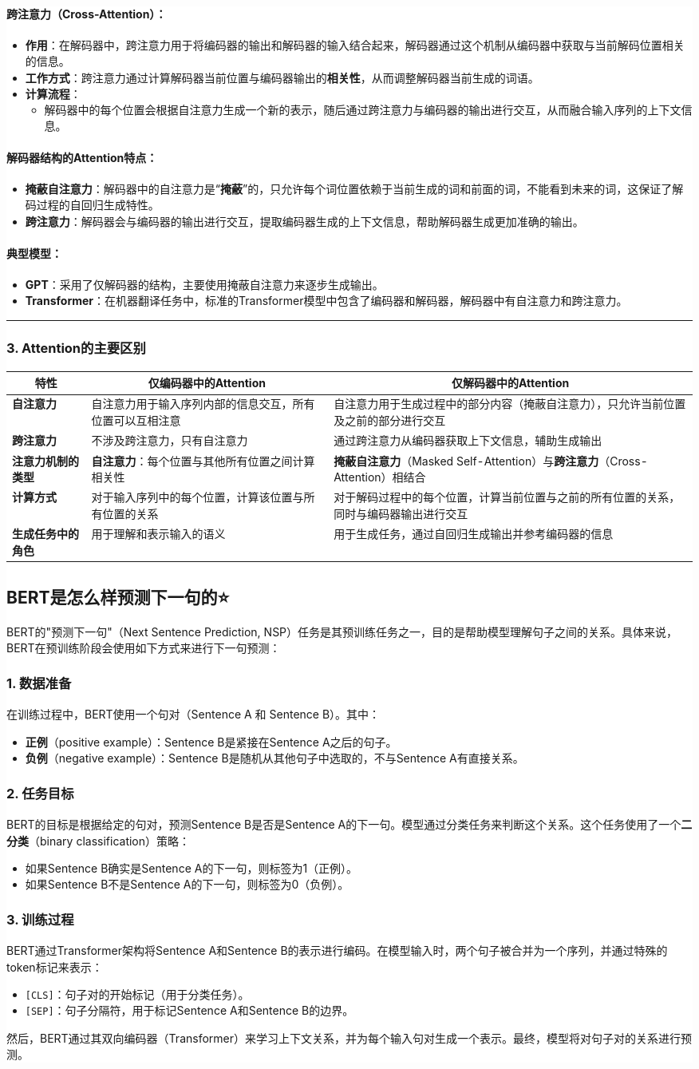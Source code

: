 #### **跨注意力（Cross-Attention）**：
- **作用**：在解码器中，跨注意力用于将编码器的输出和解码器的输入结合起来，解码器通过这个机制从编码器中获取与当前解码位置相关的信息。
- **工作方式**：跨注意力通过计算解码器当前位置与编码器输出的**相关性**，从而调整解码器当前生成的词语。
- **计算流程**：
  - 解码器中的每个位置会根据自注意力生成一个新的表示，随后通过跨注意力与编码器的输出进行交互，从而融合输入序列的上下文信息。

#### **解码器结构的Attention特点**：
- **掩蔽自注意力**：解码器中的自注意力是“**掩蔽**”的，只允许每个词位置依赖于当前生成的词和前面的词，不能看到未来的词，这保证了解码过程的自回归生成特性。
- **跨注意力**：解码器会与编码器的输出进行交互，提取编码器生成的上下文信息，帮助解码器生成更加准确的输出。

#### **典型模型**：
- **GPT**：采用了仅解码器的结构，主要使用掩蔽自注意力来逐步生成输出。
- **Transformer**：在机器翻译任务中，标准的Transformer模型中包含了编码器和解码器，解码器中有自注意力和跨注意力。

---

### **3. Attention的主要区别**

| 特性                 | 仅编码器中的Attention                                    | 仅解码器中的Attention                                                                  |
| -------------------- | -------------------------------------------------------- | -------------------------------------------------------------------------------------- |
| **自注意力**         | 自注意力用于输入序列内部的信息交互，所有位置可以互相注意 | 自注意力用于生成过程中的部分内容（掩蔽自注意力），只允许当前位置及之前的部分进行交互   |
| **跨注意力**         | 不涉及跨注意力，只有自注意力                             | 通过跨注意力从编码器获取上下文信息，辅助生成输出                                       |
| **注意力机制的类型** | **自注意力**：每个位置与其他所有位置之间计算相关性       | **掩蔽自注意力**（Masked Self-Attention）与**跨注意力**（Cross-Attention）相结合       |
| **计算方式**         | 对于输入序列中的每个位置，计算该位置与所有位置的关系     | 对于解码过程中的每个位置，计算当前位置与之前的所有位置的关系，同时与编码器输出进行交互 |
| **生成任务中的角色** | 用于理解和表示输入的语义                                 | 用于生成任务，通过自回归生成输出并参考编码器的信息                                     |

## BERT是怎么样预测下一句的⭐
BERT的"预测下一句"（Next Sentence Prediction, NSP）任务是其预训练任务之一，目的是帮助模型理解句子之间的关系。具体来说，BERT在预训练阶段会使用如下方式来进行下一句预测：

### 1. 数据准备
在训练过程中，BERT使用一个句对（Sentence A 和 Sentence B）。其中：
- **正例**（positive example）：Sentence B是紧接在Sentence A之后的句子。
- **负例**（negative example）：Sentence B是随机从其他句子中选取的，不与Sentence A有直接关系。

### 2. 任务目标
BERT的目标是根据给定的句对，预测Sentence B是否是Sentence A的下一句。模型通过分类任务来判断这个关系。这个任务使用了一个**二分类**（binary classification）策略：
- 如果Sentence B确实是Sentence A的下一句，则标签为1（正例）。
- 如果Sentence B不是Sentence A的下一句，则标签为0（负例）。

### 3. 训练过程
BERT通过Transformer架构将Sentence A和Sentence B的表示进行编码。在模型输入时，两个句子被合并为一个序列，并通过特殊的token标记来表示：
- `[CLS]`：句子对的开始标记（用于分类任务）。
- `[SEP]`：句子分隔符，用于标记Sentence A和Sentence B的边界。

然后，BERT通过其双向编码器（Transformer）来学习上下文关系，并为每个输入句对生成一个表示。最终，模型将对句子对的关系进行预测。
